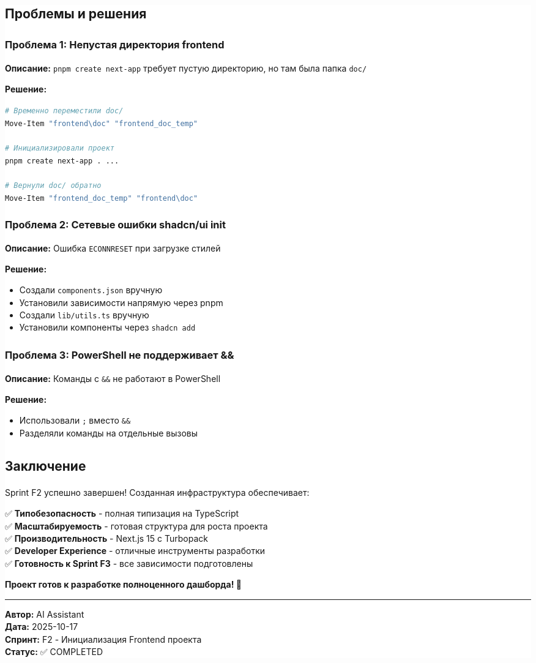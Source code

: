 ## Проблемы и решения

### Проблема 1: Непустая директория frontend

**Описание:** `pnpm create next-app` требует пустую директорию, но там была папка `doc/`

**Решение:**
```bash
# Временно переместили doc/
Move-Item "frontend\doc" "frontend_doc_temp"

# Инициализировали проект
pnpm create next-app . ...

# Вернули doc/ обратно
Move-Item "frontend_doc_temp" "frontend\doc"
```

### Проблема 2: Сетевые ошибки shadcn/ui init

**Описание:** Ошибка `ECONNRESET` при загрузке стилей

**Решение:**
- Создали `components.json` вручную
- Установили зависимости напрямую через pnpm
- Создали `lib/utils.ts` вручную
- Установили компоненты через `shadcn add`

### Проблема 3: PowerShell не поддерживает &&

**Описание:** Команды с `&&` не работают в PowerShell

**Решение:**
- Использовали `;` вместо `&&`
- Разделяли команды на отдельные вызовы

## Заключение

Sprint F2 успешно завершен! Созданная инфраструктура обеспечивает:

✅ **Типобезопасность** - полная типизация на TypeScript  
✅ **Масштабируемость** - готовая структура для роста проекта  
✅ **Производительность** - Next.js 15 с Turbopack  
✅ **Developer Experience** - отличные инструменты разработки  
✅ **Готовность к Sprint F3** - все зависимости подготовлены  

**Проект готов к разработке полноценного дашборда! 🚀**

---

**Автор:** AI Assistant  
**Дата:** 2025-10-17  
**Спринт:** F2 - Инициализация Frontend проекта  
**Статус:** ✅ COMPLETED


